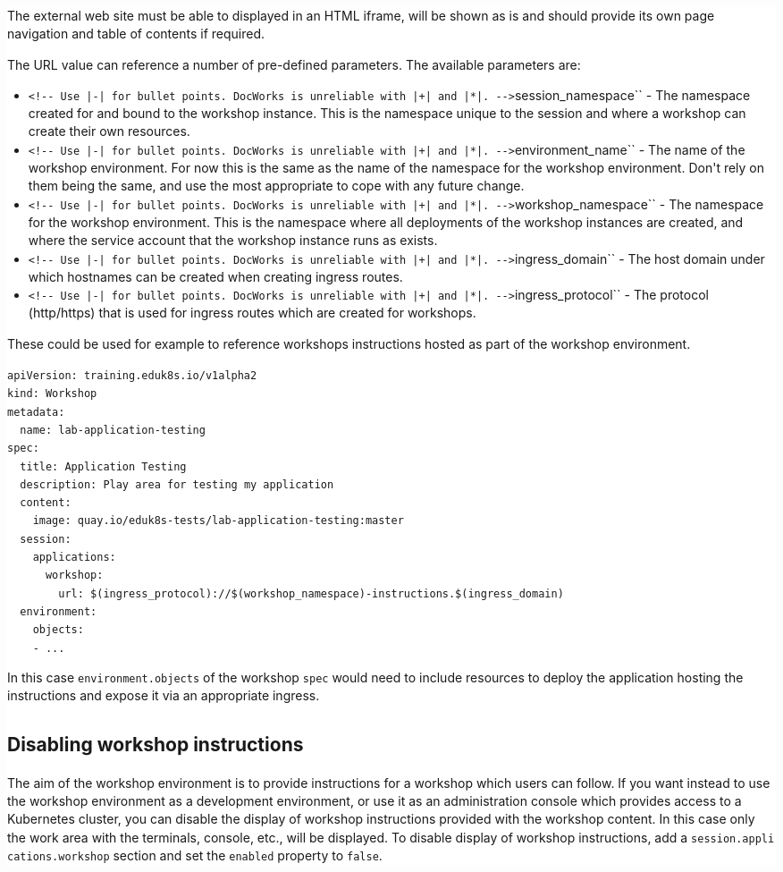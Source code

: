 The external web site must be able to displayed in an HTML iframe, will be shown as is and should provide its own page navigation and table of contents if required.

The URL value can reference a number of pre-defined parameters. The available parameters are:

* `<!-- Use |-| for bullet points. DocWorks is unreliable with |+| and |*|. -->`session_namespace`` - The namespace created for and bound to the workshop instance. This is the namespace unique to the session and where a workshop can create their own resources.
* `<!-- Use |-| for bullet points. DocWorks is unreliable with |+| and |*|. -->`environment_name`` - The name of the workshop environment. For now this is the same as the name of the namespace for the workshop environment. Don't rely on them being the same, and use the most appropriate to cope with any future<!-- Only document what exists. There are legal ramifications to making promises. --> change.
* `<!-- Use |-| for bullet points. DocWorks is unreliable with |+| and |*|. -->`workshop_namespace`` - The namespace for the workshop environment. This is the namespace where all deployments of the workshop instances are created, and where the service account that the workshop instance runs as exists.
* `<!-- Use |-| for bullet points. DocWorks is unreliable with |+| and |*|. -->`ingress_domain`` - The host domain under which hostnames<!-- |host names| is preferred. --> can be<!-- Consider switching to active voice. --> created when creating ingress routes.
* `<!-- Use |-| for bullet points. DocWorks is unreliable with |+| and |*|. -->`ingress_protocol`` - The protocol (http/https) that is used for ingress routes which are created for workshops.

These could be used for example to reference workshops instructions hosted as part of the workshop environment.

```
apiVersion: training.eduk8s.io/v1alpha2
kind: Workshop
metadata:
  name: lab-application-testing
spec:
  title: Application Testing
  description: Play area for testing my application
  content:
    image: quay.io/eduk8s-tests/lab-application-testing:master
  session:
    applications:
      workshop:
        url: $(ingress_protocol)://$(workshop_namespace)-instructions.$(ingress_domain)
  environment:
    objects:
    - ...
```

In this case ``environment.objects`` of the workshop ``spec`` would need to include resources to deploy the application hosting the instructions and expose it via an appropriate ingress.

##  Disabling workshop instructions

The aim of the workshop environment is to provide instructions for a workshop which users can follow. If you want instead to use the workshop environment as a development environment, or use it as an administration console which provides access to a Kubernetes cluster, you can disable the display of workshop instructions provided with the workshop content. In this case only the work area with the terminals, console, etc., will be displayed. To disable display of workshop instructions, add a ``session.applications.workshop`` section and set the ``enabled`` property to ``false``.
